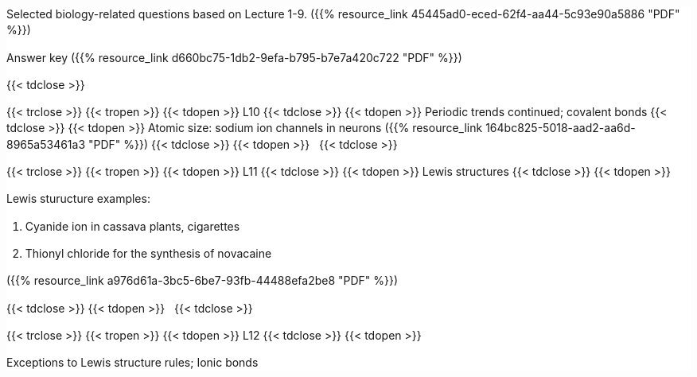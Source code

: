 
Selected biology-related questions based on Lecture 1-9. ({{% resource_link 45445ad0-eced-62f4-aa44-5c93e90a5886 "PDF" %}})

Answer key ({{% resource_link d660bc75-1db2-9efa-b795-b7e7a420c722 "PDF" %}})


{{< tdclose >}}

{{< trclose >}}
{{< tropen >}}
{{< tdopen >}}
L10
{{< tdclose >}}
{{< tdopen >}}
Periodic trends continued; covalent bonds
{{< tdclose >}}
{{< tdopen >}}
Atomic size: sodium ion channels in neurons ({{% resource_link 164bc825-5018-aad2-aa6d-8965a53461a3 "PDF" %}})
{{< tdclose >}}
{{< tdopen >}}
 
{{< tdclose >}}

{{< trclose >}}
{{< tropen >}}
{{< tdopen >}}
L11
{{< tdclose >}}
{{< tdopen >}}
Lewis structures
{{< tdclose >}}
{{< tdopen >}}


Lewis sturucture examples:

1) Cyanide ion in cassava plants, cigarettes

2) Thionyl chloride for the synthesis of novacaine

({{% resource_link a976d61a-3bc5-6be7-93fb-44488efa2be8 "PDF" %}})


{{< tdclose >}}
{{< tdopen >}}
 
{{< tdclose >}}

{{< trclose >}}
{{< tropen >}}
{{< tdopen >}}
L12
{{< tdclose >}}
{{< tdopen >}}


Exceptions to Lewis structure rules; Ionic bonds
